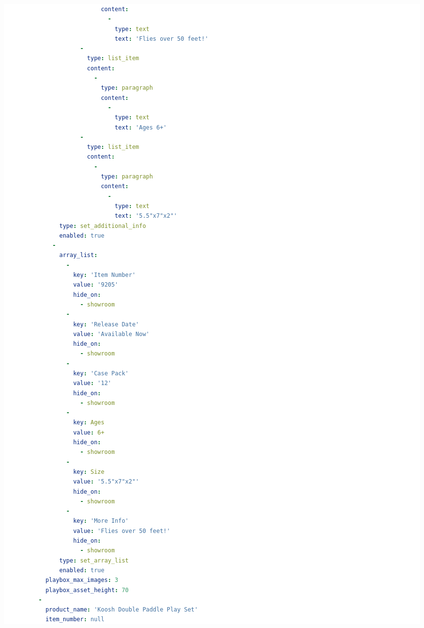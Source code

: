 ```yaml
                            content:
                              -
                                type: text
                                text: 'Flies over 50 feet!'
                      -
                        type: list_item
                        content:
                          -
                            type: paragraph
                            content:
                              -
                                type: text
                                text: 'Ages 6+'
                      -
                        type: list_item
                        content:
                          -
                            type: paragraph
                            content:
                              -
                                type: text
                                text: '5.5"x7"x2"'
                type: set_additional_info
                enabled: true
              -
                array_list:
                  -
                    key: 'Item Number'
                    value: '9205'
                    hide_on:
                      - showroom
                  -
                    key: 'Release Date'
                    value: 'Available Now'
                    hide_on:
                      - showroom
                  -
                    key: 'Case Pack'
                    value: '12'
                    hide_on:
                      - showroom
                  -
                    key: Ages
                    value: 6+
                    hide_on:
                      - showroom
                  -
                    key: Size
                    value: '5.5"x7"x2"'
                    hide_on:
                      - showroom
                  -
                    key: 'More Info'
                    value: 'Flies over 50 feet!'
                    hide_on:
                      - showroom
                type: set_array_list
                enabled: true
            playbox_max_images: 3
            playbox_asset_height: 70
          -
            product_name: 'Koosh Double Paddle Play Set'
            item_number: null
```